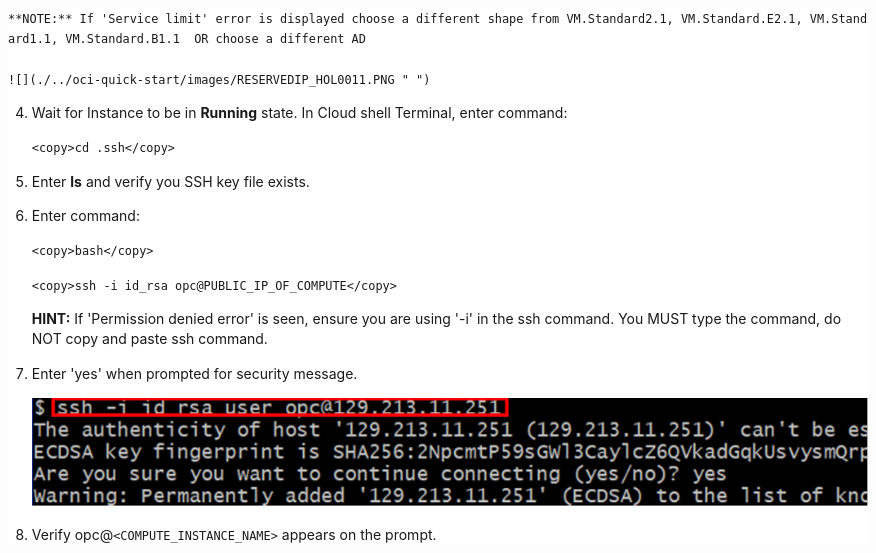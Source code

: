     **NOTE:** If 'Service limit' error is displayed choose a different shape from VM.Standard2.1, VM.Standard.E2.1, VM.Standard1.1, VM.Standard.B1.1  OR choose a different AD

    ![](./../oci-quick-start/images/RESERVEDIP_HOL0011.PNG " ")

4.  Wait for Instance to be in **Running** state. In Cloud shell Terminal, enter command:
   
    ```
    <copy>cd .ssh</copy>
    ```

5.  Enter **ls** and verify you SSH key file exists.

6.  Enter command:
    ```
    <copy>bash</copy>
    ```

    ```
    <copy>ssh -i id_rsa opc@PUBLIC_IP_OF_COMPUTE</copy>
    ```
    **HINT:** If 'Permission denied error' is seen, ensure you are using '-i' in the ssh command. You MUST type the command, do NOT copy and paste ssh command.

7.  Enter 'yes' when prompted for security message.

    ![](./../oci-quick-start/images/RESERVEDIP_HOL0014.PNG " ")
 
8.  Verify opc@`<COMPUTE_INSTANCE_NAME>` appears on the prompt.
